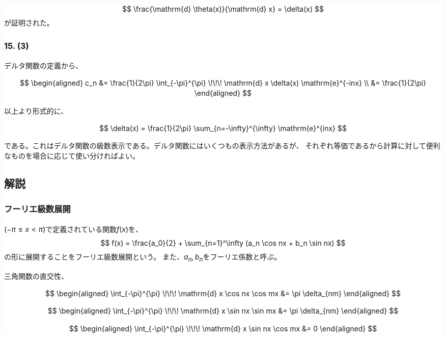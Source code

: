 $$
  \frac{\mathrm{d} \theta(x)}{\mathrm{d} x} = \delta(x)
$$
が証明された。

### 15. (3)

デルタ関数の定義から、

$$
\begin{aligned}
  c_n &= \frac{1}{2\pi} \int_{-\pi}^{\pi} \!\!\! \mathrm{d} x \delta(x) \mathrm{e}^{-inx} \\
  &= \frac{1}{2\pi}
\end{aligned}
$$

以上より形式的に、

$$
  \delta(x) = \frac{1}{2\pi} \sum_{n=-\infty}^{\infty} \mathrm{e}^{inx}
$$

である。これはデルタ関数の級数表示である。デルタ関数にはいくつもの表示方法があるが、
それぞれ等価であるから計算に対して便利なものを場合に応じて使い分ければよい。

## 解説

### フーリエ級数展開

$(-\pi \le x < \pi)$で定義されている関数$f(x)$を、
$$
  f(x) = \frac{a_0}{2} + \sum_{n=1}^\infty (a_n \cos nx + b_n \sin nx)
$$
の形に展開することをフーリエ級数展開という。
また、$a_n, b_n$をフーリエ係数と呼ぶ。

三角関数の直交性、

$$
\begin{aligned}
  \int_{-\pi}^{\pi} \!\!\! \mathrm{d} x \cos nx \cos mx &= \pi \delta_{nm}
\end{aligned}
$$

$$
\begin{aligned}
  \int_{-\pi}^{\pi} \!\!\! \mathrm{d} x \sin nx \sin mx &= \pi \delta_{nm}
\end{aligned}
$$


$$
\begin{aligned}
  \int_{-\pi}^{\pi} \!\!\! \mathrm{d} x \sin nx \cos mx &= 0
\end{aligned}
$$

